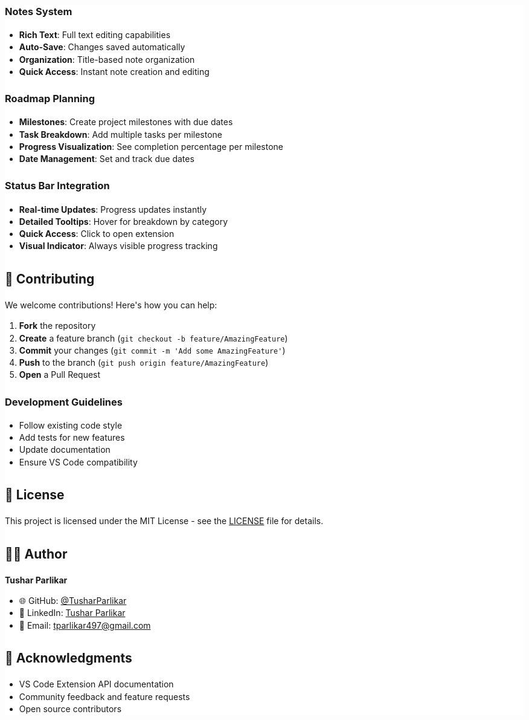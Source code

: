 ### Notes System
- **Rich Text**: Full text editing capabilities
- **Auto-Save**: Changes saved automatically
- **Organization**: Title-based note organization
- **Quick Access**: Instant note creation and editing

### Roadmap Planning
- **Milestones**: Create project milestones with due dates
- **Task Breakdown**: Add multiple tasks per milestone
- **Progress Visualization**: See completion percentage per milestone
- **Date Management**: Set and track due dates

### Status Bar Integration
- **Real-time Updates**: Progress updates instantly
- **Detailed Tooltips**: Hover for breakdown by category
- **Quick Access**: Click to open extension
- **Visual Indicator**: Always visible progress tracking

## 🤝 Contributing

We welcome contributions! Here's how you can help:

1. **Fork** the repository
2. **Create** a feature branch (`git checkout -b feature/AmazingFeature`)
3. **Commit** your changes (`git commit -m 'Add some AmazingFeature'`)
4. **Push** to the branch (`git push origin feature/AmazingFeature`)
5. **Open** a Pull Request

### Development Guidelines
- Follow existing code style
- Add tests for new features
- Update documentation
- Ensure VS Code compatibility

## 📄 License

This project is licensed under the MIT License - see the [LICENSE](LICENSE) file for details.

## 👨‍💻 Author

**Tushar Parlikar**
- 🌐 GitHub: [@TusharParlikar](https://github.com/TusharParlikar)
- 💼 LinkedIn: [Tushar Parlikar](https://www.linkedin.com/in/tushar-parlikar-98272b292/)
- 📧 Email: tparlikar497@gmail.com

## 🙏 Acknowledgments

- VS Code Extension API documentation
- Community feedback and feature requests
- Open source contributors

